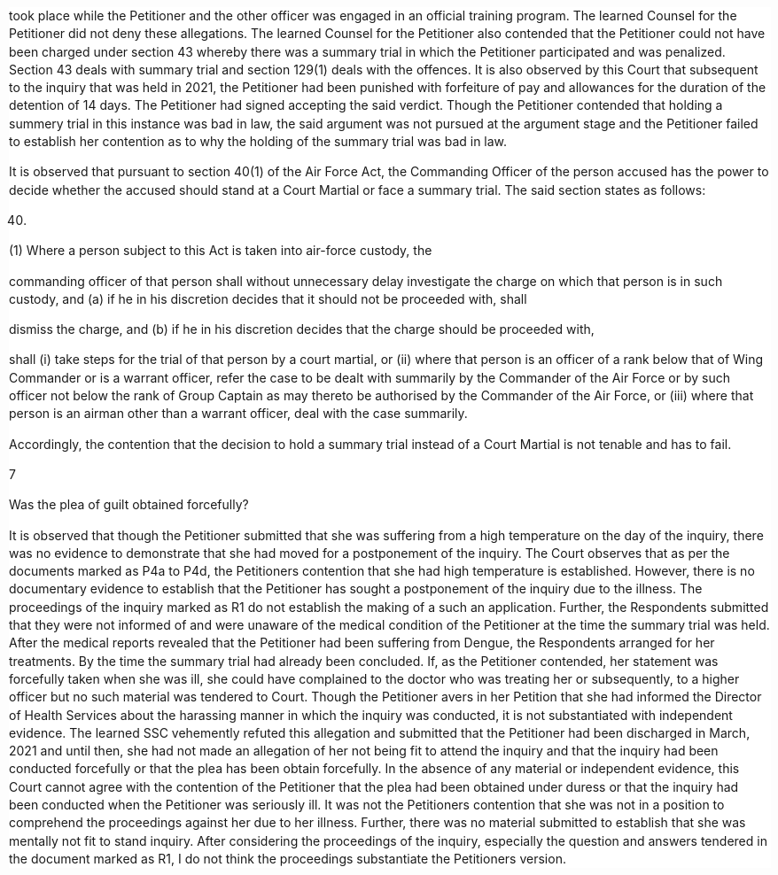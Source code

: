 took place while the Petitioner and the other officer was engaged in an official training program. The learned Counsel for the Petitioner did not deny these allegations. The learned Counsel for the Petitioner also contended that the Petitioner could not have been charged under section 43 whereby there was a summary trial in which the Petitioner participated and was penalized. Section 43 deals with summary trial and section 129(1) deals with the offences. It is also observed by this Court that subsequent to the inquiry that was held in 2021, the Petitioner had been punished with forfeiture of pay and allowances for the duration of the detention of 14 days. The Petitioner had signed accepting the said verdict. Though the Petitioner contended that holding a summery trial in this instance was bad in law, the said argument was not pursued at the argument stage and the Petitioner failed to establish her contention as to why the holding of the summary trial was bad in law.

It is observed that pursuant to section 40(1) of the Air Force Act, the Commanding Officer of the person accused has the power to decide whether the accused should stand at a Court Martial or face a summary trial. The said section states as follows:

40.

(1) Where a person subject to this Act is taken into air-force custody, the

commanding officer of that person shall without unnecessary delay investigate the charge on which that person is in such custody, and (a) if he in his discretion decides that it should not be proceeded with, shall

dismiss the charge, and (b) if he in his discretion decides that the charge should be proceeded with,

shall (i) take steps for the trial of that person by a court martial, or (ii) where that person is an officer of a rank below that of Wing Commander or is a warrant officer, refer the case to be dealt with summarily by the Commander of the Air Force or by such officer not below the rank of Group Captain as may thereto be authorised by the Commander of the Air Force, or (iii) where that person is an airman other than a warrant officer, deal with the case summarily.

Accordingly, the contention that the decision to hold a summary trial instead of a Court Martial is not tenable and has to fail.

7

Was the plea of guilt obtained forcefully?

It is observed that though the Petitioner submitted that she was suffering from a high temperature on the day of the inquiry, there was no evidence to demonstrate that she had moved for a postponement of the inquiry. The Court observes that as per the documents marked as P4a to P4d, the Petitioners contention that she had high temperature is established. However, there is no documentary evidence to establish that the Petitioner has sought a postponement of the inquiry due to the illness. The proceedings of the inquiry marked as R1 do not establish the making of a such an application. Further, the Respondents submitted that they were not informed of and were unaware of the medical condition of the Petitioner at the time the summary trial was held. After the medical reports revealed that the Petitioner had been suffering from Dengue, the Respondents arranged for her treatments. By the time the summary trial had already been concluded. If, as the Petitioner contended, her statement was forcefully taken when she was ill, she could have complained to the doctor who was treating her or subsequently, to a higher officer but no such material was tendered to Court. Though the Petitioner avers in her Petition that she had informed the Director of Health Services about the harassing manner in which the inquiry was conducted, it is not substantiated with independent evidence. The learned SSC vehemently refuted this allegation and submitted that the Petitioner had been discharged in March, 2021 and until then, she had not made an allegation of her not being fit to attend the inquiry and that the inquiry had been conducted forcefully or that the plea has been obtain forcefully. In the absence of any material or independent evidence, this Court cannot agree with the contention of the Petitioner that the plea had been obtained under duress or that the inquiry had been conducted when the Petitioner was seriously ill. It was not the Petitioners contention that she was not in a position to comprehend the proceedings against her due to her illness. Further, there was no material submitted to establish that she was mentally not fit to stand inquiry. After considering the proceedings of the inquiry, especially the question and answers tendered in the document marked as R1, I do not think the proceedings substantiate the Petitioners version.
